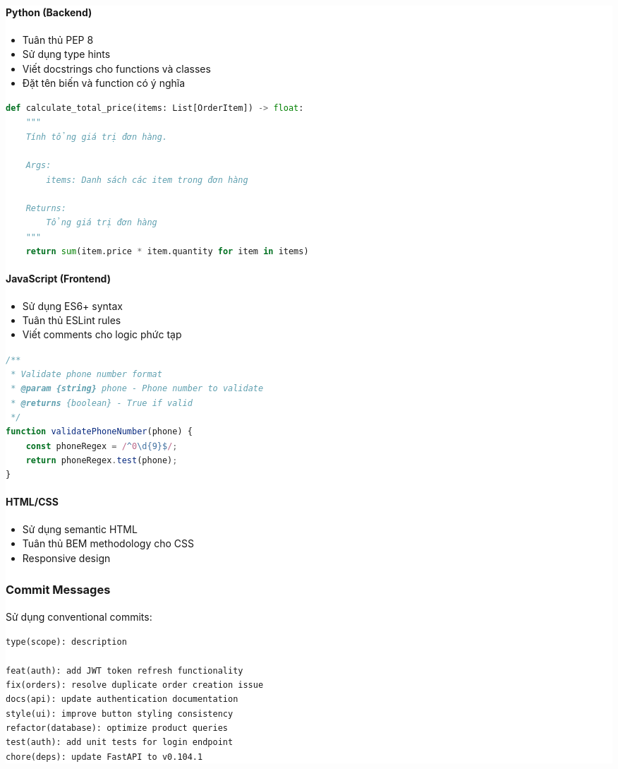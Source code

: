#### Python (Backend)
- Tuân thủ PEP 8
- Sử dụng type hints
- Viết docstrings cho functions và classes
- Đặt tên biến và function có ý nghĩa

```python
def calculate_total_price(items: List[OrderItem]) -> float:
    """
    Tính tổng giá trị đơn hàng.
    
    Args:
        items: Danh sách các item trong đơn hàng
        
    Returns:
        Tổng giá trị đơn hàng
    """
    return sum(item.price * item.quantity for item in items)
```

#### JavaScript (Frontend)
- Sử dụng ES6+ syntax
- Tuân thủ ESLint rules
- Viết comments cho logic phức tạp

```javascript
/**
 * Validate phone number format
 * @param {string} phone - Phone number to validate
 * @returns {boolean} - True if valid
 */
function validatePhoneNumber(phone) {
    const phoneRegex = /^0\d{9}$/;
    return phoneRegex.test(phone);
}
```

#### HTML/CSS
- Sử dụng semantic HTML
- Tuân thủ BEM methodology cho CSS
- Responsive design

### Commit Messages

Sử dụng conventional commits:

```
type(scope): description

feat(auth): add JWT token refresh functionality
fix(orders): resolve duplicate order creation issue
docs(api): update authentication documentation
style(ui): improve button styling consistency
refactor(database): optimize product queries
test(auth): add unit tests for login endpoint
chore(deps): update FastAPI to v0.104.1
```
